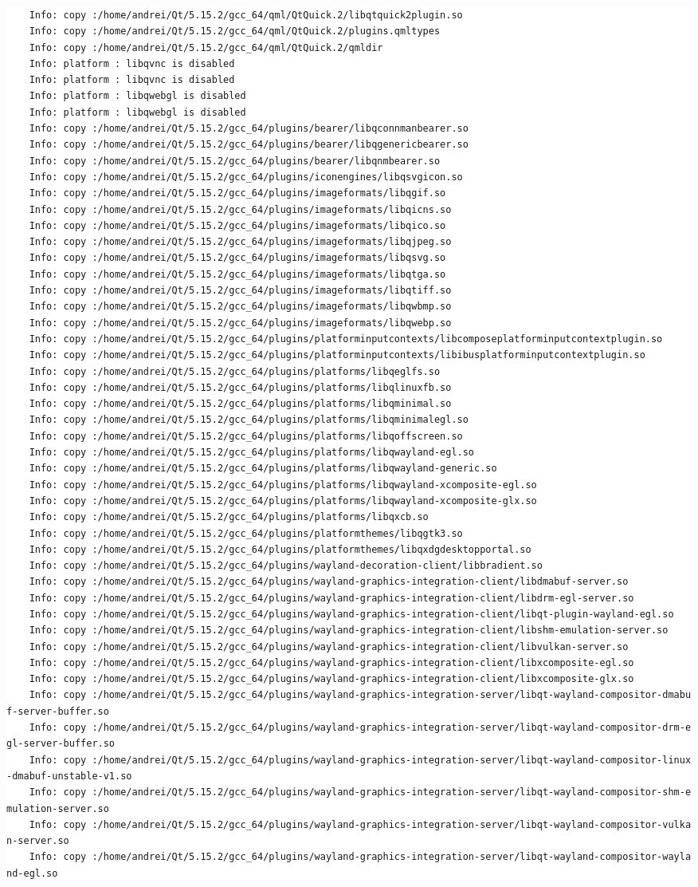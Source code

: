         Info: copy :/home/andrei/Qt/5.15.2/gcc_64/qml/QtQuick.2/libqtquick2plugin.so
        Info: copy :/home/andrei/Qt/5.15.2/gcc_64/qml/QtQuick.2/plugins.qmltypes
        Info: copy :/home/andrei/Qt/5.15.2/gcc_64/qml/QtQuick.2/qmldir
        Info: platform : libqvnc is disabled
        Info: platform : libqvnc is disabled
        Info: platform : libqwebgl is disabled
        Info: platform : libqwebgl is disabled
        Info: copy :/home/andrei/Qt/5.15.2/gcc_64/plugins/bearer/libqconnmanbearer.so
        Info: copy :/home/andrei/Qt/5.15.2/gcc_64/plugins/bearer/libqgenericbearer.so
        Info: copy :/home/andrei/Qt/5.15.2/gcc_64/plugins/bearer/libqnmbearer.so
        Info: copy :/home/andrei/Qt/5.15.2/gcc_64/plugins/iconengines/libqsvgicon.so
        Info: copy :/home/andrei/Qt/5.15.2/gcc_64/plugins/imageformats/libqgif.so
        Info: copy :/home/andrei/Qt/5.15.2/gcc_64/plugins/imageformats/libqicns.so
        Info: copy :/home/andrei/Qt/5.15.2/gcc_64/plugins/imageformats/libqico.so
        Info: copy :/home/andrei/Qt/5.15.2/gcc_64/plugins/imageformats/libqjpeg.so
        Info: copy :/home/andrei/Qt/5.15.2/gcc_64/plugins/imageformats/libqsvg.so
        Info: copy :/home/andrei/Qt/5.15.2/gcc_64/plugins/imageformats/libqtga.so
        Info: copy :/home/andrei/Qt/5.15.2/gcc_64/plugins/imageformats/libqtiff.so
        Info: copy :/home/andrei/Qt/5.15.2/gcc_64/plugins/imageformats/libqwbmp.so
        Info: copy :/home/andrei/Qt/5.15.2/gcc_64/plugins/imageformats/libqwebp.so
        Info: copy :/home/andrei/Qt/5.15.2/gcc_64/plugins/platforminputcontexts/libcomposeplatforminputcontextplugin.so
        Info: copy :/home/andrei/Qt/5.15.2/gcc_64/plugins/platforminputcontexts/libibusplatforminputcontextplugin.so
        Info: copy :/home/andrei/Qt/5.15.2/gcc_64/plugins/platforms/libqeglfs.so
        Info: copy :/home/andrei/Qt/5.15.2/gcc_64/plugins/platforms/libqlinuxfb.so
        Info: copy :/home/andrei/Qt/5.15.2/gcc_64/plugins/platforms/libqminimal.so
        Info: copy :/home/andrei/Qt/5.15.2/gcc_64/plugins/platforms/libqminimalegl.so
        Info: copy :/home/andrei/Qt/5.15.2/gcc_64/plugins/platforms/libqoffscreen.so
        Info: copy :/home/andrei/Qt/5.15.2/gcc_64/plugins/platforms/libqwayland-egl.so
        Info: copy :/home/andrei/Qt/5.15.2/gcc_64/plugins/platforms/libqwayland-generic.so
        Info: copy :/home/andrei/Qt/5.15.2/gcc_64/plugins/platforms/libqwayland-xcomposite-egl.so
        Info: copy :/home/andrei/Qt/5.15.2/gcc_64/plugins/platforms/libqwayland-xcomposite-glx.so
        Info: copy :/home/andrei/Qt/5.15.2/gcc_64/plugins/platforms/libqxcb.so
        Info: copy :/home/andrei/Qt/5.15.2/gcc_64/plugins/platformthemes/libqgtk3.so
        Info: copy :/home/andrei/Qt/5.15.2/gcc_64/plugins/platformthemes/libqxdgdesktopportal.so
        Info: copy :/home/andrei/Qt/5.15.2/gcc_64/plugins/wayland-decoration-client/libbradient.so
        Info: copy :/home/andrei/Qt/5.15.2/gcc_64/plugins/wayland-graphics-integration-client/libdmabuf-server.so
        Info: copy :/home/andrei/Qt/5.15.2/gcc_64/plugins/wayland-graphics-integration-client/libdrm-egl-server.so
        Info: copy :/home/andrei/Qt/5.15.2/gcc_64/plugins/wayland-graphics-integration-client/libqt-plugin-wayland-egl.so
        Info: copy :/home/andrei/Qt/5.15.2/gcc_64/plugins/wayland-graphics-integration-client/libshm-emulation-server.so
        Info: copy :/home/andrei/Qt/5.15.2/gcc_64/plugins/wayland-graphics-integration-client/libvulkan-server.so
        Info: copy :/home/andrei/Qt/5.15.2/gcc_64/plugins/wayland-graphics-integration-client/libxcomposite-egl.so
        Info: copy :/home/andrei/Qt/5.15.2/gcc_64/plugins/wayland-graphics-integration-client/libxcomposite-glx.so
        Info: copy :/home/andrei/Qt/5.15.2/gcc_64/plugins/wayland-graphics-integration-server/libqt-wayland-compositor-dmabuf-server-buffer.so
        Info: copy :/home/andrei/Qt/5.15.2/gcc_64/plugins/wayland-graphics-integration-server/libqt-wayland-compositor-drm-egl-server-buffer.so
        Info: copy :/home/andrei/Qt/5.15.2/gcc_64/plugins/wayland-graphics-integration-server/libqt-wayland-compositor-linux-dmabuf-unstable-v1.so
        Info: copy :/home/andrei/Qt/5.15.2/gcc_64/plugins/wayland-graphics-integration-server/libqt-wayland-compositor-shm-emulation-server.so
        Info: copy :/home/andrei/Qt/5.15.2/gcc_64/plugins/wayland-graphics-integration-server/libqt-wayland-compositor-vulkan-server.so
        Info: copy :/home/andrei/Qt/5.15.2/gcc_64/plugins/wayland-graphics-integration-server/libqt-wayland-compositor-wayland-egl.so